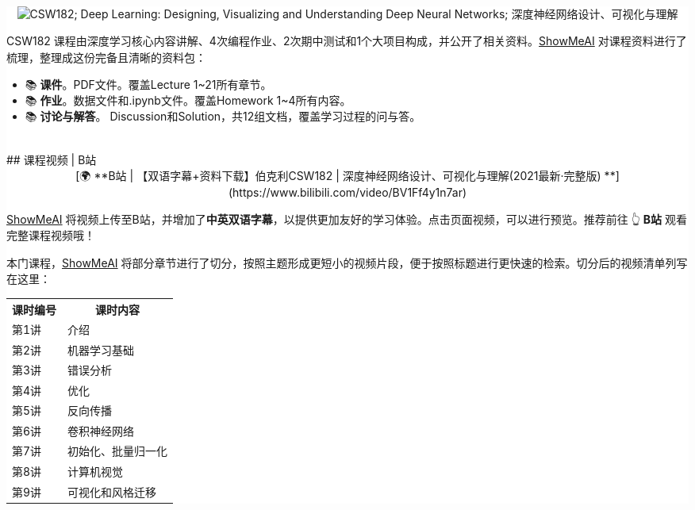 

<div align=center><img alt="CSW182; Deep Learning: Designing, Visualizing and Understanding Deep Neural Networks; 深度神经网络设计、可视化与理解" src="https://img-blog.csdnimg.cn/img_convert/192673516d22a14f8029a6e0f9e86782.png" referrerpolicy="no-referrer" width = "100%" /></div>



CSW182 课程由深度学习核心内容讲解、4次编程作业、2次期中测试和1个大项目构成，并公开了相关资料。[ShowMeAI](https://www.showmeai.tech/) 对课程资料进行了梳理，整理成这份完备且清晰的资料包：


- 📚 **课件**。PDF文件。覆盖Lecture 1~21所有章节。
- 📚 **作业**。数据文件和.ipynb文件。覆盖Homework 1~4所有内容。
- 📚 **讨论与解答**。 Discussion和Solution，共12组文档，覆盖学习过程的问与答。



<br>
## 课程视频 | B站

<iframe 
 src="https://player.bilibili.com/player.html?aid=292926181&bvid=BV1Ff4y1n7ar&cid=407038293&page=1"
 width="100%" 
 height=500
 scrolling="no" 
 frameborder=0>
</iframe>

<center> [🌍 **B站 | 【双语字幕+资料下载】伯克利CSW182 | 深度神经网络设计、可视化与理解(2021最新·完整版)
 **](https://www.bilibili.com/video/BV1Ff4y1n7ar) </center>



[ShowMeAI](https://www.showmeai.tech/) 将视频上传至B站，并增加了**中英双语字幕**，以提供更加友好的学习体验。点击页面视频，可以进行预览。推荐前往 👆 **B站** 观看完整课程视频哦！

本门课程，[ShowMeAI](https://www.showmeai.tech/) 将部分章节进行了切分，按照主题形成更短小的视频片段，便于按照标题进行更快速的检索。切分后的视频清单列写在这里：

<table id="customers" align="center">
  <tr>
    <th>课时编号</th>
    <th>课时内容</th>
</tr><tr>
    <td>第1讲</td>
    <td>介绍</td>
</tr><tr>
    <td>第2讲</td>
    <td>机器学习基础</td>
</tr><tr>
    <td>第3讲</td>
    <td>错误分析</td>
</tr><tr>
    <td>第4讲</td>
    <td>优化</td>
</tr><tr>
    <td>第5讲</td>
    <td>反向传播</td>
</tr><tr>
    <td>第6讲</td>
    <td>卷积神经网络</td>
</tr><tr>
    <td>第7讲</td>
    <td>初始化、批量归一化</td>
</tr><tr>
    <td>第8讲</td>
    <td>计算机视觉</td>
</tr><tr>
    <td>第9讲</td>
    <td>可视化和风格迁移</td>
</tr><tr>